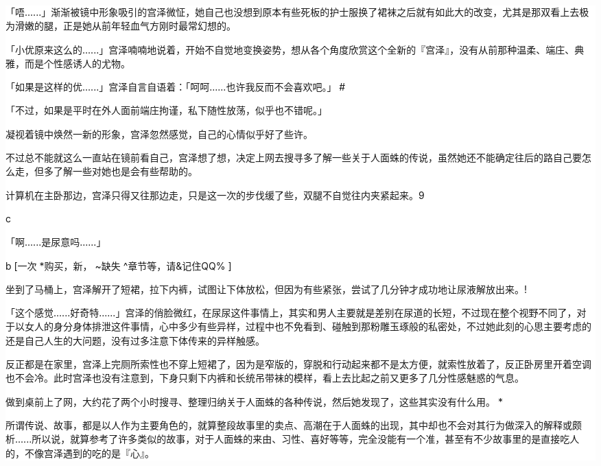 



「唔......」渐渐被镜中形象吸引的宫泽微怔，她自己也没想到原本有些死板的护士服换了裙袜之后就有如此大的改变，尤其是那双看上去极为滑嫩的腿，正是她从前年轻血气方刚时最常幻想的。





「小优原来这么的......」宫泽喃喃地说着，开始不自觉地变换姿势，想从各个角度欣赏这个全新的『宫泽』，没有从前那种温柔、端庄、典雅，而是个性感诱人的尤物。



「如果是这样的优......」宫泽自言自语着：「呵呵......也许我反而不会喜欢吧。」 #



「不过，如果是平时在外人面前端庄拘谨，私下随性放荡，似乎也不错呢。」





凝视着镜中焕然一新的形象，宫泽忽然感觉，自己的心情似乎好了些许。



不过总不能就这么一直站在镜前看自己，宫泽想了想，决定上网去搜寻多了解一些关于人面蛛的传说，虽然她还不能确定往后的路自己要怎么走，但多了解一些对她也是会有些帮助的。





计算机在主卧那边，宫泽只得又往那边走，只是这一次的步伐缓了些，双腿不自觉往内夹紧起来。9



c 



「啊......是尿意吗......」





b [一次 *购买，新， ~缺失 ^章节等，请&记住QQ% ]



坐到了马桶上，宫泽解开了短裙，拉下内裤，试图让下体放松，但因为有些紧张，尝试了几分钟才成功地让尿液解放出来。!



「这个感觉......好奇特......」宫泽的俏脸微红，在尿尿这件事情上，其实和男人主要就是差别在尿道的长短，不过现在整个视野不同了，对于以女人的身分身体排泄这件事情，心中多少有些异样，过程中也不免看到、碰触到那粉雕玉琢般的私密处，不过她此刻的心思主要考虑的还是自己人生的大问题，没有过多注意下体传来的异样触感。





反正都是在家里，宫泽上完厕所索性也不穿上短裙了，因为是窄版的，穿脱和行动起来都不是太方便，就索性放着了，反正卧房里开着空调也不会冷。此时宫泽也没有注意到，下身只剩下内裤和长统吊带袜的模样，看上去比起之前又更多了几分性感魅惑的气息。





做到桌前上了网，大约花了两个小时搜寻、整理归纳关于人面蛛的各种传说，然后她发现了，这些其实没有什么用。 *





所谓传说、故事，都是以人作为主要角色的，就算整段故事里的卖点、高潮在于人面蛛的出现，其中却也不会对其行为做深入的解释或颇析......所以说，就算参考了许多类似的故事，对于人面蛛的来由、习性、喜好等等，完全没能有一个准，甚至有不少故事里的是直接吃人的，不像宫泽遇到的吃的是『心』。
